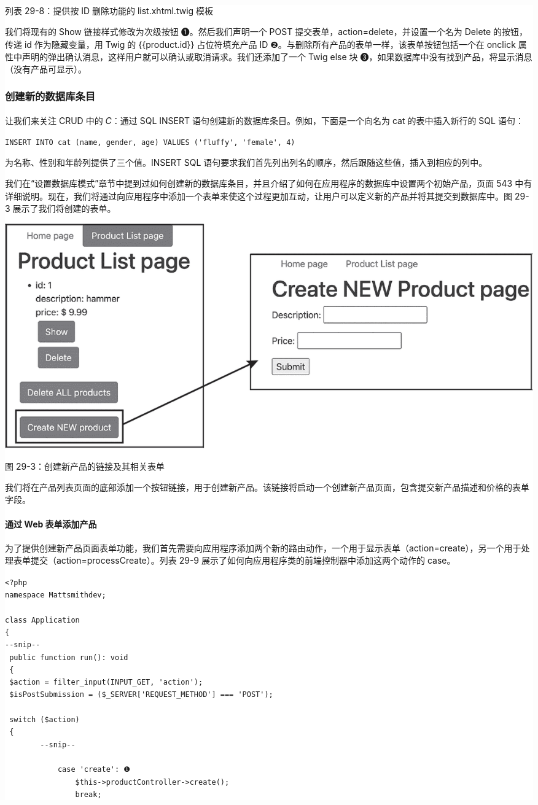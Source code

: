 列表 29-8：提供按 ID 删除功能的 list.xhtml.twig 模板

我们将现有的 Show 链接样式修改为次级按钮 ❶。然后我们声明一个 POST 提交表单，action=delete，并设置一个名为 Delete 的按钮，传递 id 作为隐藏变量，用 Twig 的 {{product.id}} 占位符填充产品 ID ❷。与删除所有产品的表单一样，该表单按钮包括一个在 onclick 属性中声明的弹出确认消息，这样用户就可以确认或取消请求。我们还添加了一个 Twig else 块 ❸，如果数据库中没有找到产品，将显示消息（没有产品可显示）。

### 创建新的数据库条目

让我们来关注 CRUD 中的 *C*：通过 SQL INSERT 语句创建新的数据库条目。例如，下面是一个向名为 cat 的表中插入新行的 SQL 语句：

```
INSERT INTO cat (name, gender, age) VALUES ('fluffy', 'female', 4)
```

为名称、性别和年龄列提供了三个值。INSERT SQL 语句要求我们首先列出列名的顺序，然后跟随这些值，插入到相应的列中。

我们在“设置数据库模式”章节中提到过如何创建新的数据库条目，并且介绍了如何在应用程序的数据库中设置两个初始产品，页面 543 中有详细说明。现在，我们将通过向应用程序中添加一个表单来使这个过程更加互动，让用户可以定义新的产品并将其提交到数据库中。图 29-3 展示了我们将创建的表单。

![](img/figure29-3.jpg)

图 29-3：创建新产品的链接及其相关表单

我们将在产品列表页面的底部添加一个按钮链接，用于创建新产品。该链接将启动一个创建新产品页面，包含提交新产品描述和价格的表单字段。

#### 通过 Web 表单添加产品

为了提供创建新产品页面表单功能，我们首先需要向应用程序添加两个新的路由动作，一个用于显示表单（action=create），另一个用于处理表单提交（action=processCreate）。列表 29-9 展示了如何向应用程序类的前端控制器中添加这两个动作的 case。

```
<?php
namespace Mattsmithdev;

class Application
{
--snip--
 public function run(): void
 {
 $action = filter_input(INPUT_GET, 'action');
 $isPostSubmission = ($_SERVER['REQUEST_METHOD'] === 'POST');

 switch ($action)
 {
        --snip--

            case 'create': ❶
                $this->productController->create();
                break;

```